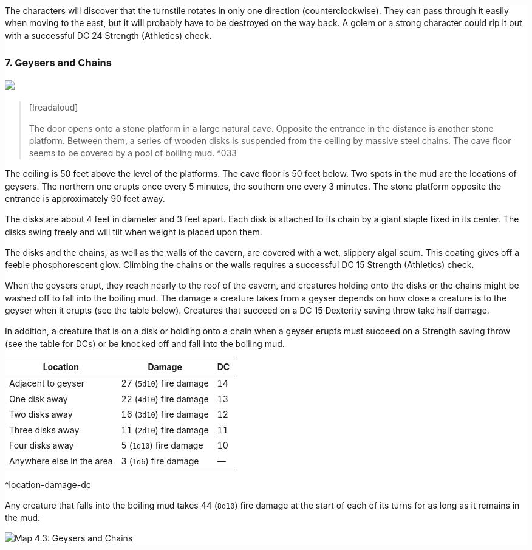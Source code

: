 The characters will discover that the turnstile rotates in only one direction (counterclockwise). They can pass through it easily when moving to the east, but it will probably have to be destroyed on the way back. A golem or a strong character could rip it out with a successful DC 24 Strength ([Athletics](/3-Mechanics/CLI/rules/skills.md#Athletics)) check.

### 7. Geysers and Chains

![](/3-Mechanics/CLI/adventures/tales-from-the-yawning-portal-white-plume-mountain/img/003-totyp-04-05.webp#center)

> [!readaloud] 
> 
> The door opens onto a stone platform in a large natural cave. Opposite the entrance in the distance is another stone platform. Between them, a series of wooden disks is suspended from the ceiling by massive steel chains. The cave floor seems to be covered by a pool of boiling mud.
^033

The ceiling is 50 feet above the level of the platforms. The cave floor is 50 feet below. Two spots in the mud are the locations of geysers. The northern one erupts once every 5 minutes, the southern one every 3 minutes. The stone platform opposite the entrance is approximately 90 feet away.

The disks are about 4 feet in diameter and 3 feet apart. Each disk is attached to its chain by a giant staple fixed in its center. The disks swing freely and will tilt when weight is placed upon them.

The disks and the chains, as well as the walls of the cavern, are covered with a wet, slippery algal scum. This coating gives off a feeble phosphorescent glow. Climbing the chains or the walls requires a successful DC 15 Strength ([Athletics](/3-Mechanics/CLI/rules/skills.md#Athletics)) check.

When the geysers erupt, they reach nearly to the roof of the cavern, and creatures holding onto the disks or the chains might be washed off to fall into the boiling mud. The damage a creature takes from a geyser depends on how close a creature is to the geyser when it erupts (see the table below). Creatures that succeed on a DC 15 Dexterity saving throw take half damage.

In addition, a creature that is on a disk or holding onto a chain when a geyser erupts must succeed on a Strength saving throw (see the table for DCs) or be knocked off and fall into the boiling mud.

| Location | Damage | DC |
|----------|--------|----|
| Adjacent to geyser | 27 (`5d10`) fire damage | 14 |
| One disk away | 22 (`4d10`) fire damage | 13 |
| Two disks away | 16 (`3d10`) fire damage | 12 |
| Three disks away | 11 (`2d10`) fire damage | 11 |
| Four disks away | 5 (`1d10`) fire damage | 10 |
| Anywhere else in the area | 3 (`1d6`) fire damage | — |
^location-damage-dc

Any creature that falls into the boiling mud takes 44 (`8d10`) fire damage at the start of each of its turns for as long as it remains in the mud.

![Map 4.3: Geysers and Chains](/3-Mechanics/CLI/adventures/tales-from-the-yawning-portal-white-plume-mountain/img/004-wpm03.webp#center)
